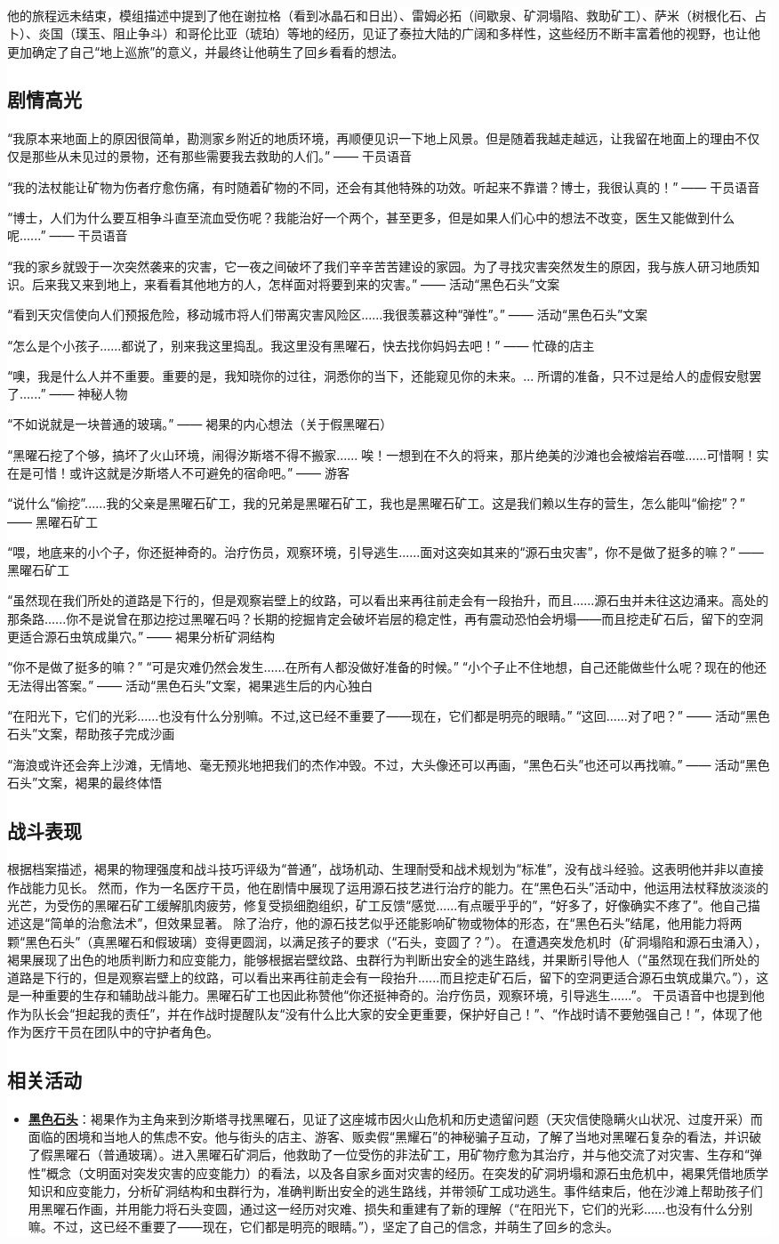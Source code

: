 他的旅程远未结束，模组描述中提到了他在谢拉格（看到冰晶石和日出）、雷姆必拓（间歇泉、矿洞塌陷、救助矿工）、萨米（树根化石、占卜）、炎国（璞玉、阻止争斗）和哥伦比亚（琥珀）等地的经历，见证了泰拉大陆的广阔和多样性，这些经历不断丰富着他的视野，也让他更加确定了自己“地上巡旅”的意义，并最终让他萌生了回乡看看的想法。
## 剧情高光
“我原本来地面上的原因很简单，勘测家乡附近的地质环境，再顺便见识一下地上风景。但是随着我越走越远，让我留在地面上的理由不仅仅是那些从未见过的景物，还有那些需要我去救助的人们。”
—— 干员语音

“我的法杖能让矿物为伤者疗愈伤痛，有时随着矿物的不同，还会有其他特殊的功效。听起来不靠谱？博士，我很认真的！”
—— 干员语音

“博士，人们为什么要互相争斗直至流血受伤呢？我能治好一个两个，甚至更多，但是如果人们心中的想法不改变，医生又能做到什么呢......”
—— 干员语音

“我的家乡就毁于一次突然袭来的灾害，它一夜之间破坏了我们辛辛苦苦建设的家园。为了寻找灾害突然发生的原因，我与族人研习地质知识。后来我又来到地上，来看看其他地方的人，怎样面对将要到来的灾害。”
—— 活动“黑色石头”文案

“看到天灾信使向人们预报危险，移动城市将人们带离灾害风险区......我很羡慕这种“弹性”。”
—— 活动“黑色石头”文案

“怎么是个小孩子......都说了，别来我这里捣乱。我这里没有黑曜石，快去找你妈妈去吧！”
—— 忙碌的店主

“噢，我是什么人并不重要。重要的是，我知晓你的过往，洞悉你的当下，还能窥见你的未来。... 所谓的准备，只不过是给人的虚假安慰罢了......”
—— 神秘人物

“不如说就是一块普通的玻璃。”
—— 褐果的内心想法（关于假黑曜石）

“黑曜石挖了个够，搞坏了火山环境，闹得汐斯塔不得不搬家...... 唉！一想到在不久的将来，那片绝美的沙滩也会被熔岩吞噬......可惜啊！实在是可惜！或许这就是汐斯塔人不可避免的宿命吧。”
—— 游客

“说什么“偷挖”......我的父亲是黑曜石矿工，我的兄弟是黑曜石矿工，我也是黑曜石矿工。这是我们赖以生存的营生，怎么能叫“偷挖”？”
—— 黑曜石矿工

“喂，地底来的小个子，你还挺神奇的。治疗伤员，观察环境，引导逃生......面对这突如其来的“源石虫灾害”，你不是做了挺多的嘛？”
—— 黑曜石矿工

“虽然现在我们所处的道路是下行的，但是观察岩壁上的纹路，可以看出来再往前走会有一段抬升，而且......源石虫并未往这边涌来。高处的那条路......你不是说曾在那边挖过黑曜石吗？长期的挖掘肯定会破坏岩层的稳定性，再有震动恐怕会坍塌——而且挖走矿石后，留下的空洞更适合源石虫筑成巢穴。”
—— 褐果分析矿洞结构

“你不是做了挺多的嘛？”
“可是灾难仍然会发生......在所有人都没做好准备的时候。”
“小个子止不住地想，自己还能做些什么呢？现在的他还无法得出答案。”
—— 活动“黑色石头”文案，褐果逃生后的内心独白

“在阳光下，它们的光彩......也没有什么分别嘛。不过,这已经不重要了——现在，它们都是明亮的眼睛。”
“这回......对了吧？”
—— 活动“黑色石头”文案，帮助孩子完成沙画

“海浪或许还会奔上沙滩，无情地、毫无预兆地把我们的杰作冲毁。不过，大头像还可以再画，“黑色石头”也还可以再找嘛。”
—— 活动“黑色石头”文案，褐果的最终体悟
## 战斗表现
根据档案描述，褐果的物理强度和战斗技巧评级为“普通”，战场机动、生理耐受和战术规划为“标准”，没有战斗经验。这表明他并非以直接作战能力见长。
然而，作为一名医疗干员，他在剧情中展现了运用源石技艺进行治疗的能力。在“黑色石头”活动中，他运用法杖释放淡淡的光芒，为受伤的黑曜石矿工缓解肌肉疲劳，修复受损细胞组织，矿工反馈“感觉......有点暖乎乎的”，“好多了，好像确实不疼了”。他自己描述这是“简单的治愈法术”，但效果显著。
除了治疗，他的源石技艺似乎还能影响矿物或物体的形态，在“黑色石头”结尾，他用能力将两颗“黑色石头”（真黑曜石和假玻璃）变得更圆润，以满足孩子的要求（“石头，变圆了？”）。
在遭遇突发危机时（矿洞塌陷和源石虫涌入），褐果展现了出色的地质判断力和应变能力，能够根据岩壁纹路、虫群行为判断出安全的逃生路线，并果断引导他人（“虽然现在我们所处的道路是下行的，但是观察岩壁上的纹路，可以看出来再往前走会有一段抬升......而且挖走矿石后，留下的空洞更适合源石虫筑成巢穴。”），这是一种重要的生存和辅助战斗能力。黑曜石矿工也因此称赞他“你还挺神奇的。治疗伤员，观察环境，引导逃生......”。
干员语音中也提到他作为队长会“担起我的责任”，并在作战时提醒队友“没有什么比大家的安全更重要，保护好自己！”、“作战时请不要勉强自己！”，体现了他作为医疗干员在团队中的守护者角色。
## 相关活动
-   **[黑色石头](../stories/story_chnut_set_1.md)**：褐果作为主角来到汐斯塔寻找黑曜石，见证了这座城市因火山危机和历史遗留问题（天灾信使隐瞒火山状况、过度开采）而面临的困境和当地人的焦虑不安。他与街头的店主、游客、贩卖假“黑耀石”的神秘骗子互动，了解了当地对黑曜石复杂的看法，并识破了假黑曜石（普通玻璃）。进入黑曜石矿洞后，他救助了一位受伤的非法矿工，用矿物疗愈为其治疗，并与他交流了对灾害、生存和“弹性”概念（文明面对突发灾害的应变能力）的看法，以及各自家乡面对灾害的经历。在突发的矿洞坍塌和源石虫危机中，褐果凭借地质学知识和应变能力，分析矿洞结构和虫群行为，准确判断出安全的逃生路线，并带领矿工成功逃生。事件结束后，他在沙滩上帮助孩子们用黑曜石作画，并用能力将石头变圆，通过这一经历对灾难、损失和重建有了新的理解（“在阳光下，它们的光彩......也没有什么分别嘛。不过，这已经不重要了——现在，它们都是明亮的眼睛。”），坚定了自己的信念，并萌生了回乡的念头。
